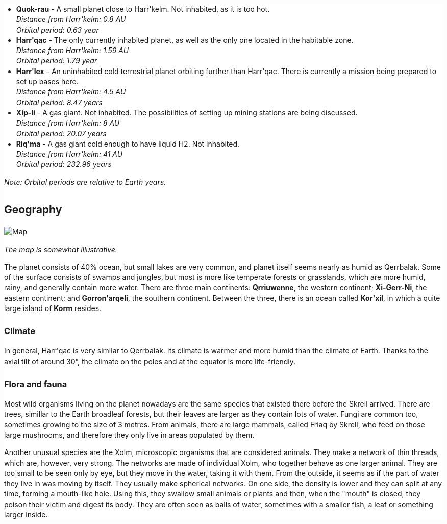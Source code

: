 * **Quok-rau** - A small planet close to Harr'kelm. Not inhabited, as it is too hot.  
  *Distance from Harr'kelm: 0.8 AU*  
  *Orbital period: 0.63 year*
* **Harr'qac** - The only currently inhabited planet, as well as the only one located in the habitable zone.  
  *Distance from Harr'kelm: 1.59 AU*  
  *Orbital period: 1.79 year*
* **Harr'lex** - An uninhabited cold terrestrial planet orbiting further than Harr'qac. There is currently a mission being prepared to set up bases here.  
  *Distance from Harr'kelm: 4.5 AU*  
  *Orbital period: 8.47 years*
* **Xip-li** - A gas giant. Not inhabited. The possibilities of setting up mining stations are being discussed.  
  *Distance from Harr'kelm: 8 AU*  
  *Orbital period: 20.07 years*
* **Riq'ma** - A gas giant cold enough to have liquid H2. Not inhabited.  
  *Distance from Harr'kelm: 41 AU*  
  *Orbital period: 232.96 years*

*Note: Orbital periods are relative to Earth years.*

## Geography

![Map][2]

*The map is somewhat illustrative.*

The planet consists of 40% ocean, but small lakes are very common, and planet itself seems nearly as humid as Qerrbalak. Some of the surface consists of swamps and jungles, but most is more like temperate forests or grasslands, which are more humid, rainy, and generally contain more water. There are three main continents: **Qrriuwenne**, the western continent; **Xi-Gerr-Ni**, the eastern continent; and **Gorron'arqeli**, the southern continent. Between the three, there is an ocean called **Kor'xil**, in which a quite large island of **Korm** resides.

### Climate

In general, Harr'qac is very similar to Qerrbalak. Its climate is warmer and more humid than the climate of Earth. Thanks to the axial tilt of around 30°, the climate on the poles and at the equator is more life-friendly.

### Flora and fauna

Most wild organisms living on the planet nowadays are the same species that existed there before the Skrell arrived. There are trees, simillar to the Earth broadleaf forests, but their leaves are larger as they contain lots of water. Fungi are common too, sometimes growing to the size of 3 metres. From animals, there are large mammals, called Friaq by Skrell, who feed on those large mushrooms, and therefore they only live in areas populated by them.

Another unusual species are the Xolm, microscopic organisms that are considered animals. They make a network of thin threads, which are, however, very strong. The networks are made of individual Xolm, who together behave as one larger animal. They are too small to be seen only by eye, but they move in the water, taking it with them. From the outside, it seems as if the part of water they live in was moving by itself. They usually make spherical networks. On one side, the density is lower and they can split at any time, forming a mouth-like hole. Using this, they swallow small animals or plants and then, when the "mouth" is closed, they poison their victim and digest its body. They are often seen as balls of water, sometimes with a smaller fish, a leaf or something larger inside.


[1]: https://wiki.baystation12.net/images/thumb/c/c2/Harrqac.png/100px-Harrqac.png
[2]: http://i.imgur.com/a2LTkue.png